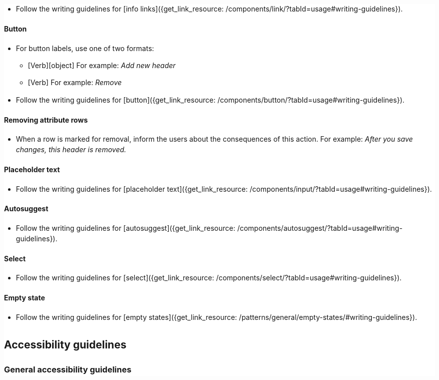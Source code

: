   * Follow the writing guidelines for [info links]({get_link_resource: /components/link/?tabId=usage#writing-guidelines}).




#### Button

  * For button labels, use one of two formats:

    * [Verb][object] For example: _Add new header_

    * [Verb] For example: _Remove_

  * Follow the writing guidelines for [button]({get_link_resource: /components/button/?tabId=usage#writing-guidelines}).




#### Removing attribute rows

  * When a row is marked for removal, inform the users about the consequences of this action. For example: _After you save changes, this header is removed._




#### Placeholder text

  * Follow the writing guidelines for [placeholder text]({get_link_resource: /components/input/?tabId=usage#writing-guidelines}).




#### Autosuggest

  * Follow the writing guidelines for [autosuggest]({get_link_resource: /components/autosuggest/?tabId=usage#writing-guidelines}).




#### Select

  * Follow the writing guidelines for [select]({get_link_resource: /components/select/?tabId=usage#writing-guidelines}).




#### Empty state

  * Follow the writing guidelines for [empty states]({get_link_resource: /patterns/general/empty-states/#writing-guidelines}).  
  





## Accessibility guidelines

### General accessibility guidelines
